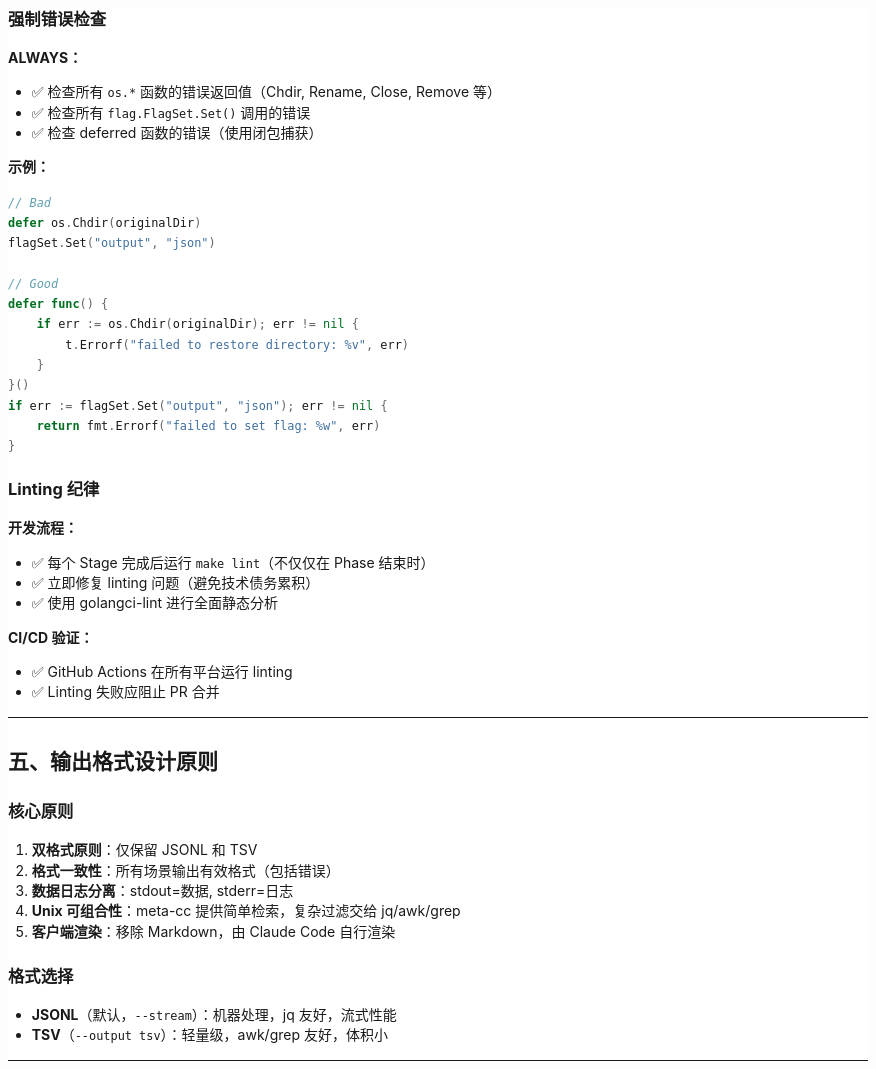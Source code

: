 ### 强制错误检查

**ALWAYS：**
- ✅ 检查所有 `os.*` 函数的错误返回值（Chdir, Rename, Close, Remove 等）
- ✅ 检查所有 `flag.FlagSet.Set()` 调用的错误
- ✅ 检查 deferred 函数的错误（使用闭包捕获）

**示例：**
```go
// Bad
defer os.Chdir(originalDir)
flagSet.Set("output", "json")

// Good
defer func() {
    if err := os.Chdir(originalDir); err != nil {
        t.Errorf("failed to restore directory: %v", err)
    }
}()
if err := flagSet.Set("output", "json"); err != nil {
    return fmt.Errorf("failed to set flag: %w", err)
}
```

### Linting 纪律

**开发流程：**
- ✅ 每个 Stage 完成后运行 `make lint`（不仅仅在 Phase 结束时）
- ✅ 立即修复 linting 问题（避免技术债务累积）
- ✅ 使用 golangci-lint 进行全面静态分析

**CI/CD 验证：**
- ✅ GitHub Actions 在所有平台运行 linting
- ✅ Linting 失败应阻止 PR 合并

---

## 五、输出格式设计原则

### 核心原则

1. **双格式原则**：仅保留 JSONL 和 TSV
2. **格式一致性**：所有场景输出有效格式（包括错误）
3. **数据日志分离**：stdout=数据, stderr=日志
4. **Unix 可组合性**：meta-cc 提供简单检索，复杂过滤交给 jq/awk/grep
5. **客户端渲染**：移除 Markdown，由 Claude Code 自行渲染

### 格式选择

- **JSONL**（默认，`--stream`）：机器处理，jq 友好，流式性能
- **TSV**（`--output tsv`）：轻量级，awk/grep 友好，体积小

---
